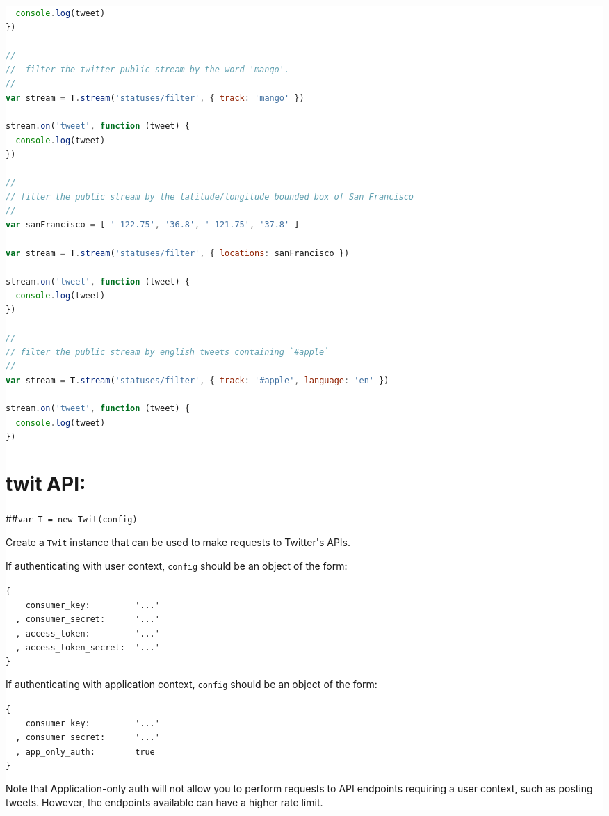 ```javascript
  console.log(tweet)
})

//
//  filter the twitter public stream by the word 'mango'.
//
var stream = T.stream('statuses/filter', { track: 'mango' })

stream.on('tweet', function (tweet) {
  console.log(tweet)
})

//
// filter the public stream by the latitude/longitude bounded box of San Francisco
//
var sanFrancisco = [ '-122.75', '36.8', '-121.75', '37.8' ]

var stream = T.stream('statuses/filter', { locations: sanFrancisco })

stream.on('tweet', function (tweet) {
  console.log(tweet)
})

//
// filter the public stream by english tweets containing `#apple`
//
var stream = T.stream('statuses/filter', { track: '#apple', language: 'en' })

stream.on('tweet', function (tweet) {
  console.log(tweet)
})

```

# twit API:

##`var T = new Twit(config)`

Create a `Twit` instance that can be used to make requests to Twitter's APIs.

If authenticating with user context, `config` should be an object of the form:
```
{
    consumer_key:         '...'
  , consumer_secret:      '...'
  , access_token:         '...'
  , access_token_secret:  '...'
}
```

If authenticating with application context, `config` should be an object of the form:
```
{
    consumer_key:         '...'
  , consumer_secret:      '...'
  , app_only_auth:        true
}
```
Note that Application-only auth will not allow you to perform requests to API endpoints requiring
a user context, such as posting tweets. However, the endpoints available can have a higher rate limit.

